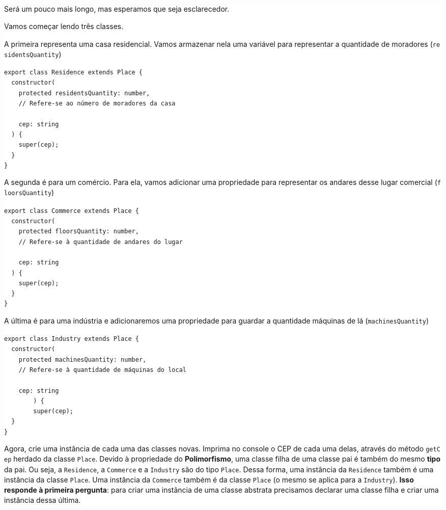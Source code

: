 


Será um pouco mais longo, mas esperamos que seja esclarecedor.

Vamos começar lendo três classes. 

A primeira representa uma casa residencial. Vamos armazenar nela uma variável para representar a quantidade de moradores (`residentsQuantity`)

```tsx
export class Residence extends Place {
  constructor(
    protected residentsQuantity: number,
    // Refere-se ao número de moradores da casa

    cep: string
  ) {
    super(cep);
  }
}
```

A segunda é para um comércio. Para ela, vamos adicionar uma propriedade para representar os andares desse lugar comercial (`floorsQuantity`)

```tsx
export class Commerce extends Place {
  constructor(
    protected floorsQuantity: number,
    // Refere-se à quantidade de andares do lugar

    cep: string
  ) {
    super(cep);
  }
}
```

A última é para uma indústria e adicionaremos uma propriedade para guardar a quantidade máquinas de lá (`machinesQuantity`)

```tsx
export class Industry extends Place {
  constructor(
    protected machinesQuantity: number, 
    // Refere-se à quantidade de máquinas do local 
    
    cep: string
		) {
	    super(cep);
  }
}
```

Agora, crie uma instância de cada uma das classes novas. Imprima no console o CEP de cada uma delas, através do método `getCep` herdado da classe `Place`. Devido à propriedade do **Polimorfismo**, uma classe filha de uma classe pai é também do mesmo **tipo** da pai. Ou seja, a `Residence`, a `Commerce` e a `Industry` são do tipo `Place`. Dessa forma, uma instância da `Residence` também é uma instância da classe `Place`. Uma instância da `Commerce` também é da classe `Place` (o mesmo se aplica para a `Industry`). **Isso responde à primeira pergunta**: para criar uma instância de uma classe abstrata precisamos declarar uma classe filha e criar uma instância dessa última.
